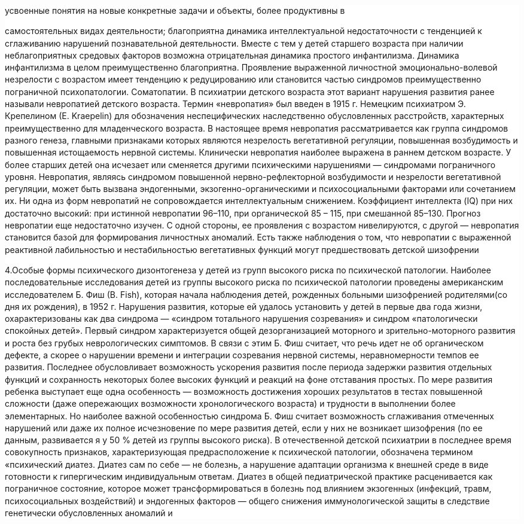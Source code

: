 усвоенные понятия на новые конкретные задачи и объекты, более продуктивны в

самостоятельных видах деятельности; благоприятна динамика интеллектуальной
недостаточности с тенденцией к сглаживанию нарушений познавательной
деятельности. Вместе с тем у детей старшего возраста при наличии
неблагоприятных средовых факторов возможна отрицательная динамика простого
инфантилизма. Динамика инфантилизма в целом преимущественно благоприятна.
Проявление выраженной личностной эмоционально-волевой незрелости с
возрастом имеет тенденцию к редуцированию или становится частью синдромов
преимущественно пограничной психопатологии.
Соматопатии. В психиатрии детского возраста этот вариант нарушения
развития ранее называли невропатией детского возраста. Термин «невропатия» был
введен в 1915 г. Немецким психиатром Э. Крепелином (Е. Kraepelin) для
обозначения неспецифических наследственно обусловленных расстройств,
характерных преимущественно для младенческого возраста. В настоящее
время невропатия рассматривается как группа синдромов разного генеза,
главными признаками которых являются незрелость вегетативной регуляции,
повышенная возбудимость и повышенная истощаемость нервной системы.
Клинически невропатия наиболее выражена в раннем детском возрасте. У более
старших детей она исчезает или сменяется другими психическими нарушениями
— синдромами пограничного уровня. Невропатия, являясь синдромом
повышенной нервно-рефлекторной возбудимости и незрелости вегетативной
регуляции, может быть вызвана эндогенными, экзогенно-органическими и
психосоциальными факторами или сочетанием их. Ни одна из форм невропатий не
сопровождается интеллектуальным снижением. Коэффициент интеллекта (IQ) при
них достаточно высокий: при истинной невропатии 96–110, при органической 85 –
115, при смешанной 85–130. Прогноз невропатии еще недостаточно изучен. С
одной стороны, ее проявления с возрастом нивелируются, с другой — невропатия
становится базой для формирования личностных аномалий. Есть также
наблюдения о том, что невропатии с выраженной реактивной лабильностью и
нестабильностью вегетативных функций могут предшествовать детской
шизофрении

4.Особые формы психического дизонтогенеза у детей из групп высокого
риска по психической патологии. Наиболее последовательные исследования детей
из группы высокого риска по психической патологии проведены американским
исследователем Б. Фиш (В. Fish), которая начала наблюдения детей, рожденных
больными шизофренией родителями(со дня их рождения), в 1952 г. Нарушения
развития, которые ей удалось установить у детей в первые два года жизни,
охарактеризованы как два синдрома — «синдром тотального нарушения
созревания» и синдром «патологически спокойных детей». Первый синдром
характеризуется общей дезорганизацией моторного и зрительно-моторного
развития и роста без грубых неврологических симптомов. В связи с этим Б. Фиш
считает, что речь идет не об органическом дефекте, а скорее о нарушении времени
и интеграции созревания нервной системы, неравномерности темпов ее развития.
Последнее обусловливает возможность ускорения развития после периода
задержки развития отдельных функций и сохранность некоторых более высоких
функций и реакций на фоне отставания простых. По мере развития ребенка
выступает еще одна особенность — возможность достижения хороших
результатов в тестах повышенной сложности (даже опережающих возможности
хронологического возраста) и трудности в выполнении более элементарных. Но
наиболее важной особенностью синдрома Б. Фиш считает возможность
сглаживания отмеченных нарушений или даже их полное исчезновение по мере
развития детей, если у них не возникает шизофрения (по ее данным, развивается я
у 50 % детей из группы высокого риска). В отечественной детской психиатрии в
последнее время совокупность признаков, характеризующая предрасположение к
психической патологии, обозначена термином «психический диатез. Диатез сам по
себе — не болезнь, а нарушение адаптации организма к внешней среде в виде
готовности к гипергическим индивидуальным ответам. Диатез в общей
педиатрической практике расценивается как пограничное состояние, которое
может трансформироваться в болезнь под влиянием экзогенных (инфекций, травм,
психосоциальных воздействий) и эндогенных факторов — общего снижения
иммунологической защиты в следствие генетически обусловленных аномалий и

